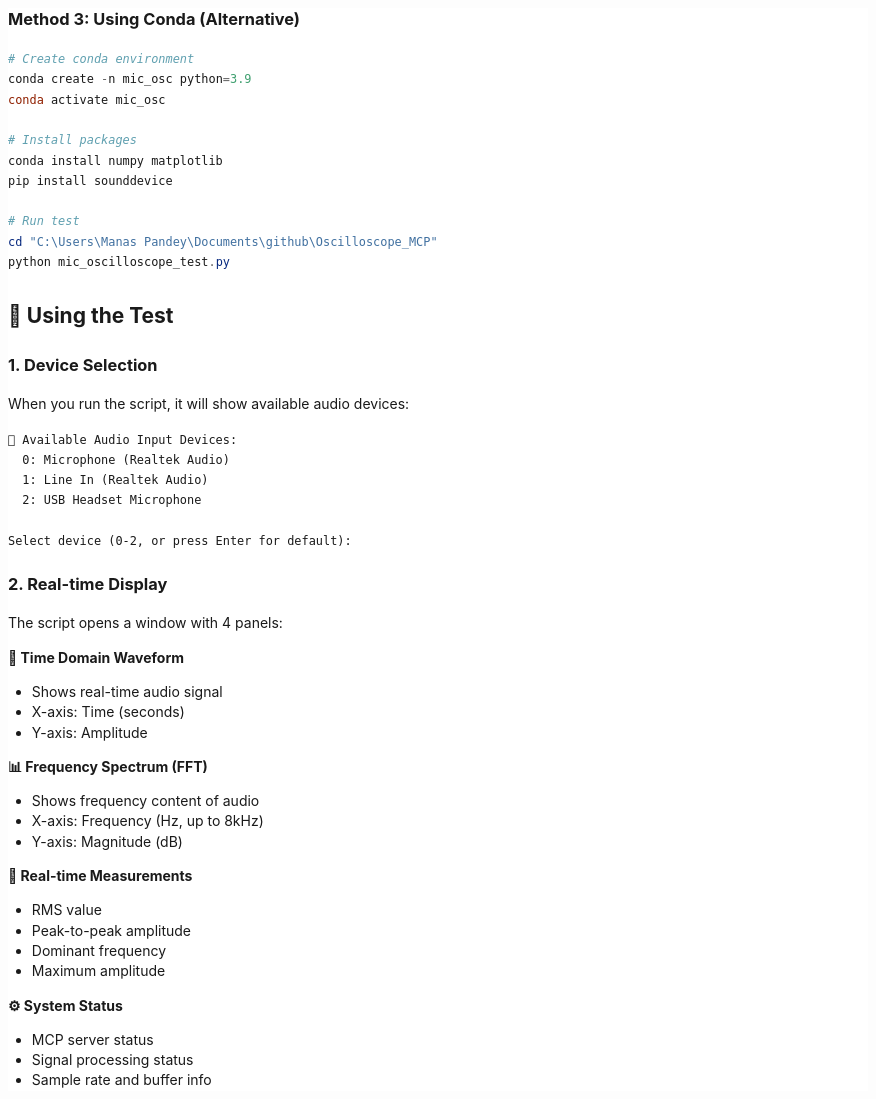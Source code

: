 ### Method 3: Using Conda (Alternative)
```powershell
# Create conda environment
conda create -n mic_osc python=3.9
conda activate mic_osc

# Install packages
conda install numpy matplotlib
pip install sounddevice

# Run test
cd "C:\Users\Manas Pandey\Documents\github\Oscilloscope_MCP"
python mic_oscilloscope_test.py
```

## 🎤 Using the Test

### 1. Device Selection
When you run the script, it will show available audio devices:
```
🎤 Available Audio Input Devices:
  0: Microphone (Realtek Audio)
  1: Line In (Realtek Audio)
  2: USB Headset Microphone

Select device (0-2, or press Enter for default):
```

### 2. Real-time Display
The script opens a window with 4 panels:

**🌊 Time Domain Waveform**
- Shows real-time audio signal
- X-axis: Time (seconds)
- Y-axis: Amplitude

**📊 Frequency Spectrum (FFT)**
- Shows frequency content of audio
- X-axis: Frequency (Hz, up to 8kHz)
- Y-axis: Magnitude (dB)

**📏 Real-time Measurements**
- RMS value
- Peak-to-peak amplitude
- Dominant frequency
- Maximum amplitude

**⚙️ System Status**
- MCP server status
- Signal processing status
- Sample rate and buffer info
